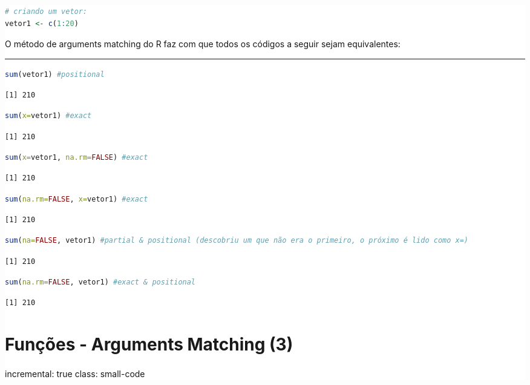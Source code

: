
```r
# criando um vetor:
vetor1 <- c(1:20)
```

O método de arguments matching do R faz com que todos os códigos a seguir sejam equivalentes:

****

```r
sum(vetor1) #positional
```

```
[1] 210
```

```r
sum(x=vetor1) #exact
```

```
[1] 210
```

```r
sum(x=vetor1, na.rm=FALSE) #exact
```

```
[1] 210
```

```r
sum(na.rm=FALSE, x=vetor1) #exact
```

```
[1] 210
```

```r
sum(na=FALSE, vetor1) #partial & positional (descobriu um que não era o primeiro, o próximo é lido como x=)
```

```
[1] 210
```

```r
sum(na.rm=FALSE, vetor1) #exact & positional
```

```
[1] 210
```




Funções - Arguments Matching (3)
========================================================
incremental: true
class: small-code
